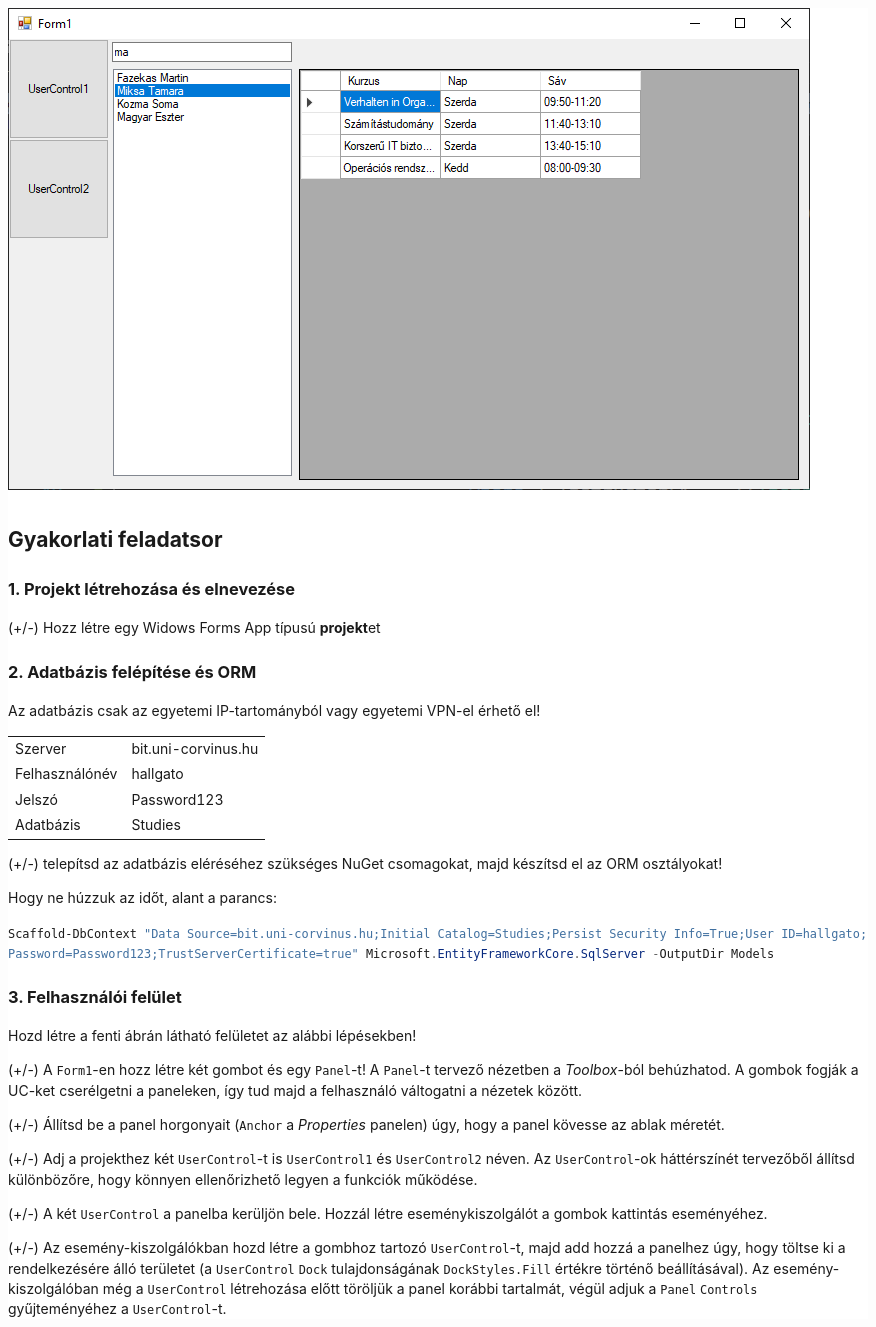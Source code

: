 ![kep1]

## Gyakorlati feladatsor

### 1. Projekt létrehozása és elnevezése

(+/-) Hozz létre egy Widows Forms App típusú **projekt**et

### 2. Adatbázis felépítése és ORM

Az adatbázis csak az egyetemi IP-tartományból vagy egyetemi VPN-el érhető el!

|              | |
|-             |-|
|Szerver       |bit.uni-corvinus.hu
|Felhasználónév|hallgato
|Jelszó        |Password123
|Adatbázis     |Studies

(+/-) telepítsd az adatbázis eléréséhez szükséges NuGet csomagokat, majd készítsd el az ORM osztályokat!

Hogy ne húzzuk az időt, alant a parancs:

```powershell
Scaffold-DbContext "Data Source=bit.uni-corvinus.hu;Initial Catalog=Studies;Persist Security Info=True;User ID=hallgato;Password=Password123;TrustServerCertificate=true" Microsoft.EntityFrameworkCore.SqlServer -OutputDir Models
```



### 3. Felhasználói felület

Hozd létre a fenti ábrán látható felületet az alábbi lépésekben! 

(+/-) A `Form1`-en hozz létre két gombot és egy `Panel`-t! A `Panel`-t tervező nézetben a *Toolbox*-ból behúzhatod. A gombok fogják a UC-ket cserélgetni a paneleken, így tud majd a felhasználó váltogatni a nézetek között. 

(+/-) Állítsd be a panel horgonyait (`Anchor` a *Properties* panelen) úgy, hogy a panel kövesse az ablak méretét. 

(+/-) Adj a projekthez két `UserControl`-t is `UserControl1` és `UserControl2` néven. Az `UserControl`-ok háttérszínét tervezőből állítsd különbözőre, hogy könnyen ellenőrizhető legyen a funkciók működése. 

(+/-) A két `UserControl` a panelba kerüljön bele. Hozzál létre eseménykiszolgálót a gombok kattintás eseményéhez. 

(+/-) Az esemény-kiszolgálókban hozd létre a gombhoz tartozó `UserControl`-t, majd add hozzá a panelhez úgy, hogy töltse ki a rendelkezésére álló területet (a `UserControl` `Dock` tulajdonságának `DockStyles.Fill` értékre történő beállításával). Az esemény-kiszolgálóban még a `UserControl` létrehozása előtt töröljük a panel korábbi tartalmát, végül adjuk a `Panel` `Controls` gyűjteményéhez a `UserControl`-t.


[kep1]: linq_studies.png	"0"